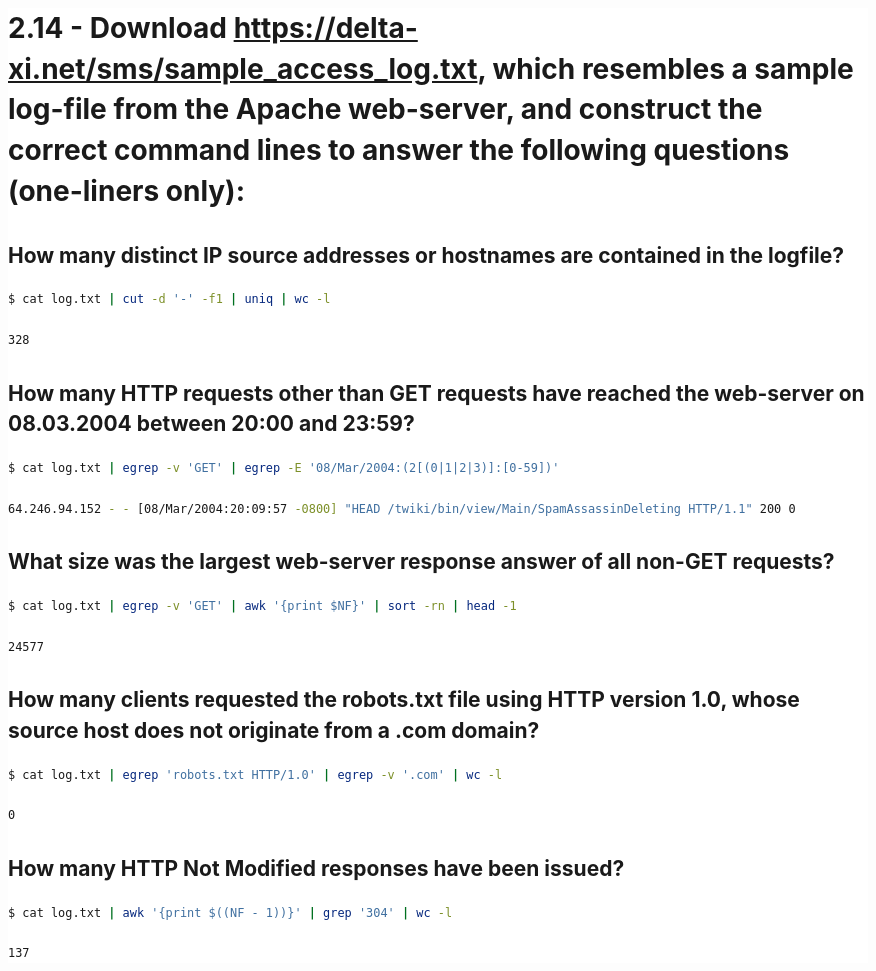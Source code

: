 # 2.14 - Download https://delta-xi.net/sms/sample_access_log.txt, which resembles a sample log-file from the Apache web-server, and construct the correct command lines to answer the following questions (one-liners only):

## How many distinct IP source addresses or hostnames are contained in the logfile?

```sh
$ cat log.txt | cut -d '-' -f1 | uniq | wc -l

328
```

## How many HTTP requests other than GET requests have reached the web-server on 08.03.2004 between 20:00 and 23:59?

```sh
$ cat log.txt | egrep -v 'GET' | egrep -E '08/Mar/2004:(2[(0|1|2|3)]:[0-59])'

64.246.94.152 - - [08/Mar/2004:20:09:57 -0800] "HEAD /twiki/bin/view/Main/SpamAssassinDeleting HTTP/1.1" 200 0
```

## What size was the largest web-server response answer of all non-GET requests?

```sh
$ cat log.txt | egrep -v 'GET' | awk '{print $NF}' | sort -rn | head -1

24577
```

## How many clients requested the robots.txt file using HTTP version 1.0, whose source host does not originate from a .com domain?

```sh
$ cat log.txt | egrep 'robots.txt HTTP/1.0' | egrep -v '.com' | wc -l

0
```

## How many HTTP Not Modified responses have been issued?

```sh
$ cat log.txt | awk '{print $((NF - 1))}' | grep '304' | wc -l

137
```
